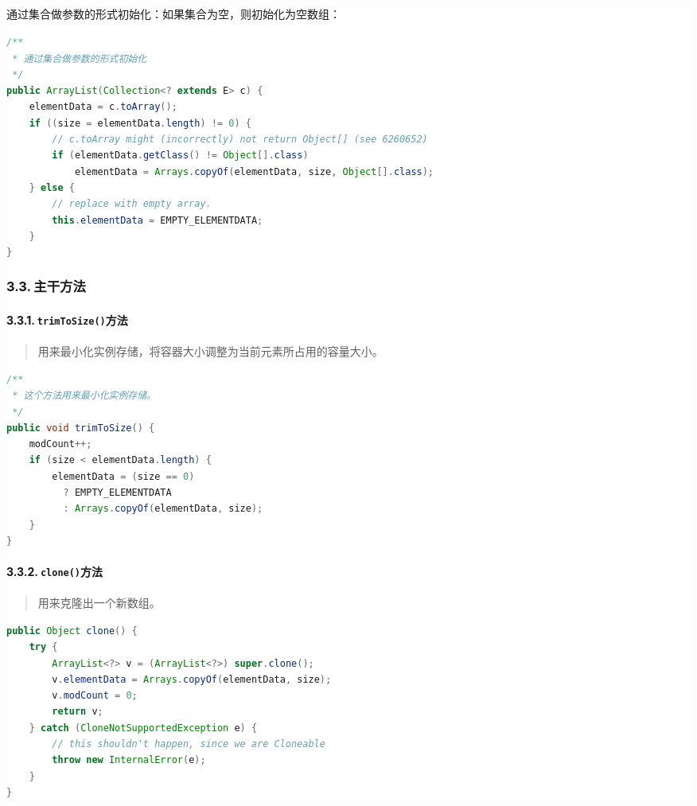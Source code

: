 通过集合做参数的形式初始化：如果集合为空，则初始化为空数组：

```java
/**
 * 通过集合做参数的形式初始化
 */
public ArrayList(Collection<? extends E> c) {
    elementData = c.toArray();
    if ((size = elementData.length) != 0) {
        // c.toArray might (incorrectly) not return Object[] (see 6260652)
        if (elementData.getClass() != Object[].class)
            elementData = Arrays.copyOf(elementData, size, Object[].class);
    } else {
        // replace with empty array.
        this.elementData = EMPTY_ELEMENTDATA;
    }
}
```

### 3.3. 主干方法

#### 3.3.1. `trimToSize()`方法

> 用来最小化实例存储，将容器大小调整为当前元素所占用的容量大小。

```java
/**
 * 这个方法用来最小化实例存储。
 */
public void trimToSize() {
    modCount++;
    if (size < elementData.length) {
        elementData = (size == 0)
          ? EMPTY_ELEMENTDATA
          : Arrays.copyOf(elementData, size);
    }
}
```

#### 3.3.2. `clone()`方法

> 用来克隆出一个新数组。

```java
public Object clone() {
    try {
        ArrayList<?> v = (ArrayList<?>) super.clone();
        v.elementData = Arrays.copyOf(elementData, size);
        v.modCount = 0;
        return v;
    } catch (CloneNotSupportedException e) {
        // this shouldn't happen, since we are Cloneable
        throw new InternalError(e);
    }
}
```
